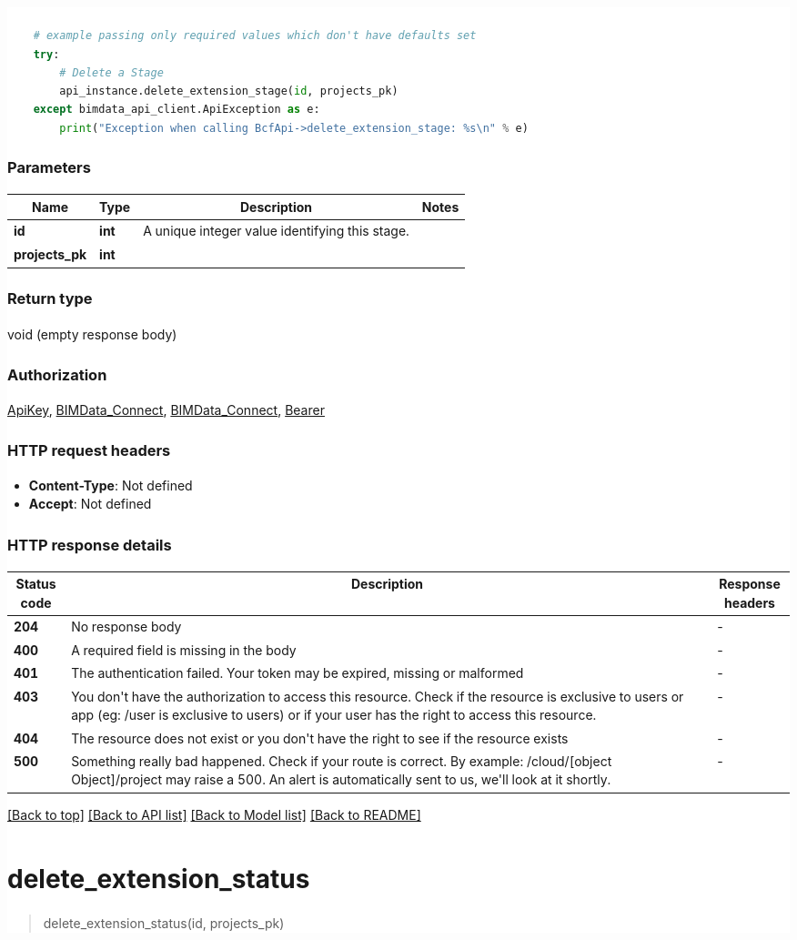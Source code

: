 ```python

    # example passing only required values which don't have defaults set
    try:
        # Delete a Stage
        api_instance.delete_extension_stage(id, projects_pk)
    except bimdata_api_client.ApiException as e:
        print("Exception when calling BcfApi->delete_extension_stage: %s\n" % e)
```


### Parameters

Name | Type | Description  | Notes
------------- | ------------- | ------------- | -------------
 **id** | **int**| A unique integer value identifying this stage. |
 **projects_pk** | **int**|  |

### Return type

void (empty response body)

### Authorization

[ApiKey](../README.md#ApiKey), [BIMData_Connect](../README.md#BIMData_Connect), [BIMData_Connect](../README.md#BIMData_Connect), [Bearer](../README.md#Bearer)

### HTTP request headers

 - **Content-Type**: Not defined
 - **Accept**: Not defined


### HTTP response details

| Status code | Description | Response headers |
|-------------|-------------|------------------|
**204** | No response body |  -  |
**400** | A required field is missing in the body |  -  |
**401** | The authentication failed. Your token may be expired, missing or malformed |  -  |
**403** | You don&#39;t have the authorization to access this resource. Check if the resource is exclusive to users or app (eg: /user is exclusive to users) or if your user has the right to access this resource. |  -  |
**404** | The resource does not exist or you don&#39;t have the right to see if the resource exists |  -  |
**500** | Something really bad happened. Check if your route is correct. By example: /cloud/[object Object]/project may raise a 500. An alert is automatically sent to us, we&#39;ll look at it shortly. |  -  |

[[Back to top]](#) [[Back to API list]](../README.md#documentation-for-api-endpoints) [[Back to Model list]](../README.md#documentation-for-models) [[Back to README]](../README.md)

# **delete_extension_status**
> delete_extension_status(id, projects_pk)
